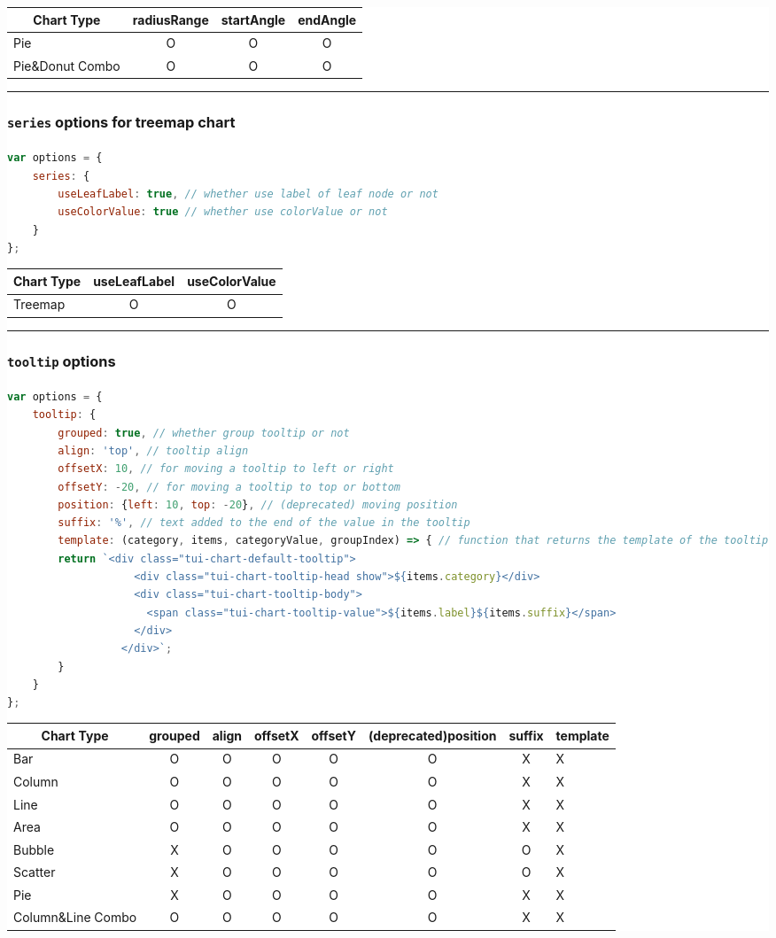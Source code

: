 |Chart Type|radiusRange|startAngle|endAngle|
|---|:---:|:---:|:---:|
|Pie|O|O|O||
|Pie&Donut Combo|O|O|O|

***

### `series` options for treemap chart

```javascript
var options = {
    series: {
        useLeafLabel: true, // whether use label of leaf node or not
        useColorValue: true // whether use colorValue or not
    }
};
```

|Chart Type|useLeafLabel|useColorValue|
|---|:---:|:---:|
|Treemap|O|O|

***

### `tooltip` options

```javascript
var options = {
    tooltip: {
        grouped: true, // whether group tooltip or not
        align: 'top', // tooltip align
        offsetX: 10, // for moving a tooltip to left or right
        offsetY: -20, // for moving a tooltip to top or bottom
        position: {left: 10, top: -20}, // (deprecated) moving position
        suffix: '%', // text added to the end of the value in the tooltip
        template: (category, items, categoryValue, groupIndex) => { // function that returns the template of the tooltip
        return `<div class="tui-chart-default-tooltip">
                    <div class="tui-chart-tooltip-head show">${items.category}</div>
                    <div class="tui-chart-tooltip-body">
                      <span class="tui-chart-tooltip-value">${items.label}${items.suffix}</span>
                    </div>
                  </div>`;
        }                
    }
};
```

|Chart Type|grouped|align|offsetX|offsetY|(deprecated)position|suffix|template|
|---|:---:|:---:|:---:|:---:|:---:|:---:|:---|
|Bar|O|O|O|O|O|X|X|
|Column|O|O|O|O|O|X|X|
|Line|O|O|O|O|O|X|X|
|Area|O|O|O|O|O|X|X|
|Bubble|X|O|O|O|O|O|X|
|Scatter|X|O|O|O|O|O|X|
|Pie|X|O|O|O|O|X|X|
|Column&Line Combo|O|O|O|O|O|X|X|